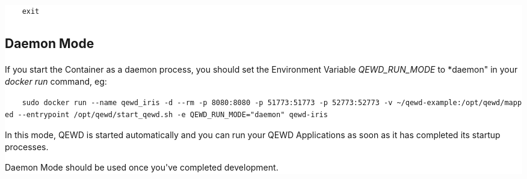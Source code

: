         exit

## Daemon Mode

If you start the Container as a daemon process, you should set the Environment Variable *QEWD_RUN_MODE* to *daemon" in your *docker run* command, eg:

        sudo docker run --name qewd_iris -d --rm -p 8080:8080 -p 51773:51773 -p 52773:52773 -v ~/qewd-example:/opt/qewd/mapped --entrypoint /opt/qewd/start_qewd.sh -e QEWD_RUN_MODE="daemon" qewd-iris

In this mode, QEWD is started automatically and you can run your QEWD Applications as soon as it has completed its startup processes.

Daemon Mode should be used once you've completed development.


